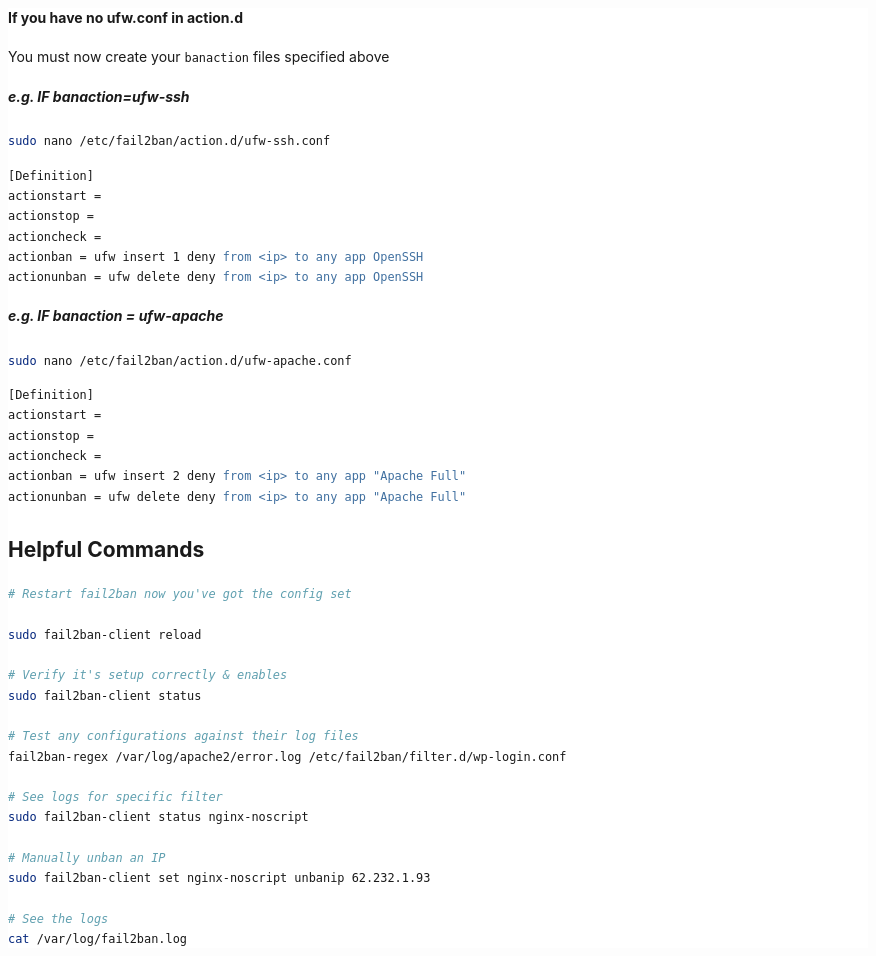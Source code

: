 #### If you have no ufw.conf in action.d

You must now create your `banaction` files specified above

##### e.g. IF banaction=ufw-ssh

```bash
sudo nano /etc/fail2ban/action.d/ufw-ssh.conf
```

```apache
[Definition]
actionstart =
actionstop =
actioncheck =
actionban = ufw insert 1 deny from <ip> to any app OpenSSH
actionunban = ufw delete deny from <ip> to any app OpenSSH
```

##### e.g. IF banaction = ufw-apache

```bash
sudo nano /etc/fail2ban/action.d/ufw-apache.conf
```

```apache
[Definition]
actionstart =
actionstop =
actioncheck =
actionban = ufw insert 2 deny from <ip> to any app "Apache Full"
actionunban = ufw delete deny from <ip> to any app "Apache Full"
```

## Helpful Commands

```bash
# Restart fail2ban now you've got the config set

sudo fail2ban-client reload

# Verify it's setup correctly & enables
sudo fail2ban-client status

# Test any configurations against their log files
fail2ban-regex /var/log/apache2/error.log /etc/fail2ban/filter.d/wp-login.conf

# See logs for specific filter
sudo fail2ban-client status nginx-noscript

# Manually unban an IP
sudo fail2ban-client set nginx-noscript unbanip 62.232.1.93

# See the logs
cat /var/log/fail2ban.log
```
